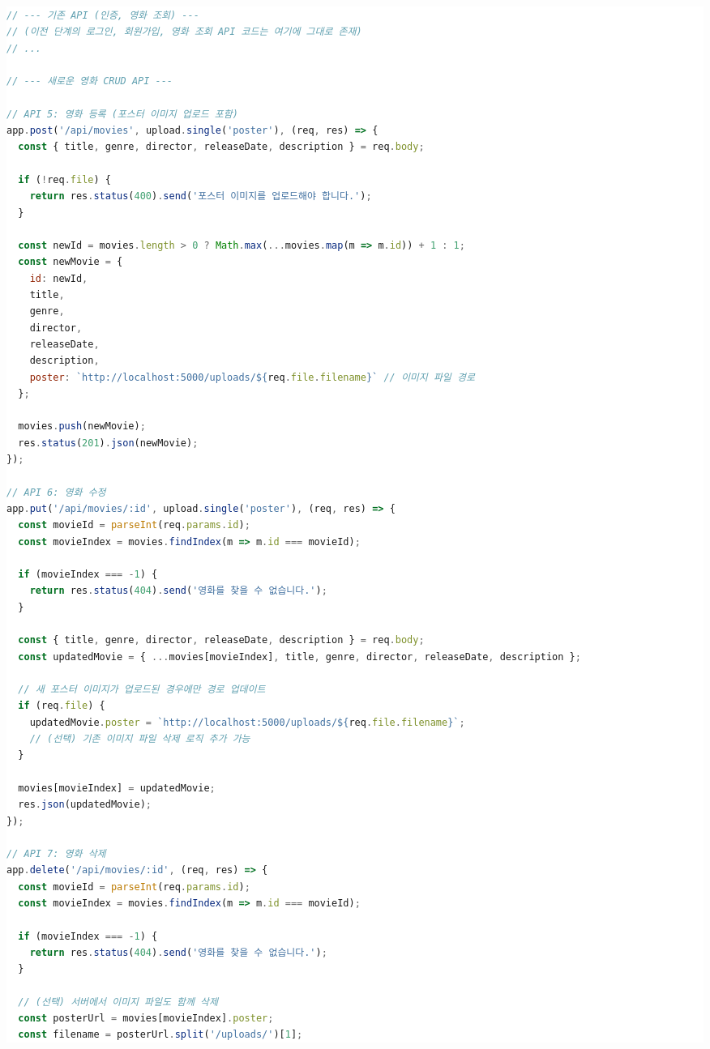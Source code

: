 ```javascript
// --- 기존 API (인증, 영화 조회) ---
// (이전 단계의 로그인, 회원가입, 영화 조회 API 코드는 여기에 그대로 존재)
// ...

// --- 새로운 영화 CRUD API ---

// API 5: 영화 등록 (포스터 이미지 업로드 포함)
app.post('/api/movies', upload.single('poster'), (req, res) => {
  const { title, genre, director, releaseDate, description } = req.body;
  
  if (!req.file) {
    return res.status(400).send('포스터 이미지를 업로드해야 합니다.');
  }

  const newId = movies.length > 0 ? Math.max(...movies.map(m => m.id)) + 1 : 1;
  const newMovie = {
    id: newId,
    title,
    genre,
    director,
    releaseDate,
    description,
    poster: `http://localhost:5000/uploads/${req.file.filename}` // 이미지 파일 경로
  };

  movies.push(newMovie);
  res.status(201).json(newMovie);
});

// API 6: 영화 수정
app.put('/api/movies/:id', upload.single('poster'), (req, res) => {
  const movieId = parseInt(req.params.id);
  const movieIndex = movies.findIndex(m => m.id === movieId);

  if (movieIndex === -1) {
    return res.status(404).send('영화를 찾을 수 없습니다.');
  }

  const { title, genre, director, releaseDate, description } = req.body;
  const updatedMovie = { ...movies[movieIndex], title, genre, director, releaseDate, description };

  // 새 포스터 이미지가 업로드된 경우에만 경로 업데이트
  if (req.file) {
    updatedMovie.poster = `http://localhost:5000/uploads/${req.file.filename}`;
    // (선택) 기존 이미지 파일 삭제 로직 추가 가능
  }

  movies[movieIndex] = updatedMovie;
  res.json(updatedMovie);
});

// API 7: 영화 삭제
app.delete('/api/movies/:id', (req, res) => {
  const movieId = parseInt(req.params.id);
  const movieIndex = movies.findIndex(m => m.id === movieId);

  if (movieIndex === -1) {
    return res.status(404).send('영화를 찾을 수 없습니다.');
  }
  
  // (선택) 서버에서 이미지 파일도 함께 삭제
  const posterUrl = movies[movieIndex].poster;
  const filename = posterUrl.split('/uploads/')[1];
```